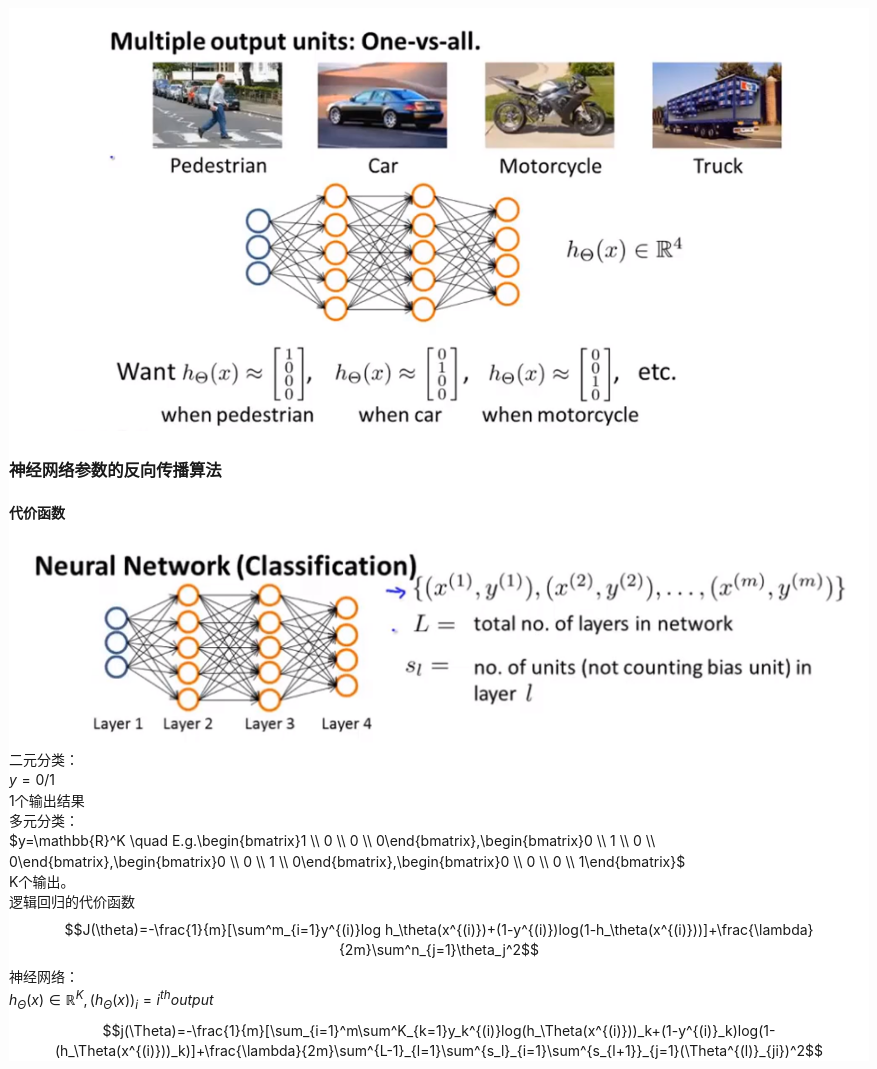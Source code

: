 ![](../../../assets/30-163809951299531.png)

### 神经网络参数的反向传播算法

#### 代价函数
![](../../../assets/31-163809951970832.png)
二元分类：  
$y=0/1$  
1个输出结果  
多元分类：  
$y=\mathbb{R}^K \quad E.g.\begin{bmatrix}1 \\ 0 \\ 0 \\ 0\end{bmatrix},\begin{bmatrix}0 \\ 1 \\ 0 \\ 0\end{bmatrix},\begin{bmatrix}0 \\ 0 \\ 1 \\ 0\end{bmatrix},\begin{bmatrix}0 \\ 0 \\ 0 \\ 1\end{bmatrix}$  
K个输出。  
逻辑回归的代价函数  
$$J(\theta)=-\frac{1}{m}[\sum^m_{i=1}y^{(i)}log h_\theta(x^{(i)})+(1-y^{(i)})log(1-h_\theta(x^{(i)}))]+\frac{\lambda}{2m}\sum^n_{j=1}\theta_j^2$$
神经网络：  
$h_\Theta(x)\in\mathbb{R}^K,(h_\Theta(x))_i=i^{th}output$  
$$j(\Theta)=-\frac{1}{m}[\sum_{i=1}^m\sum^K_{k=1}y_k^{(i)}log(h_\Theta(x^{(i)}))_k+(1-y^{(i)}_k)log(1-(h_\Theta(x^{(i)}))_k)]+\frac{\lambda}{2m}\sum^{L-1}_{l=1}\sum^{s_l}_{i=1}\sum^{s_{l+1}}_{j=1}(\Theta^{(l)}_{ji})^2$$
